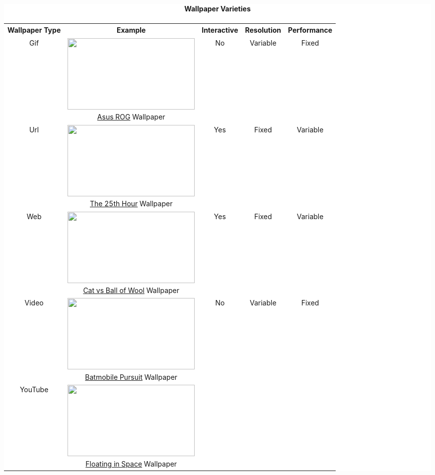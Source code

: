 <div align="center">
  <h4>Wallpaper Varieties</h4>
  <table align="center" style="margin:auto">
    <tr>
      <th>Wallpaper Type</th>
      <th>Example</th>
      <th>Interactive</th>
      <th>Resolution</th>
      <th>Performance</th>
    </tr>
    <tr align="center">
      <td>Gif</td>
      <td>
        <img src=".screenshots/Gif.gif" width="256" height="144" />
        <br><a href="https://github.com/Taiizor/Store/blob/develop/src/Colorful/Asus ROG-1">Asus ROG</a> Wallpaper
      </td>
      <td>No</td>
      <td>Variable</td>
      <td>Fixed</td>
    </tr>
    <tr align="center">
      <td>Url</td>
      <td>
        <img src=".screenshots/Url.gif" width="256" height="144" />
        <br><a href="https://github.com/Taiizor/Store/blob/develop/src/Dynamic/The 25th Hour-1">The 25th Hour</a> Wallpaper
      </td>
      <td>Yes</td>
      <td>Fixed</td>
      <td>Variable</td>
    </tr>
    <tr align="center">
      <td>Web</td>
      <td>
        <img src=".screenshots/Web.gif" width="256" height="144" />
        <br><a href="https://github.com/Taiizor/Store/blob/develop/src/Animals/Cat vs Ball of Wool-1">Cat vs Ball of Wool</a> Wallpaper
      </td>
      <td>Yes</td>
      <td>Fixed</td>
      <td>Variable</td>
    </tr>
    <tr align="center">
      <td>Video</td>
      <td>
        <img src=".screenshots/Video.gif" width="256" height="144" />
        <br><a href="https://github.com/Taiizor/Store/blob/develop/src/Vehicles/Batmobile Pursuit-1">Batmobile Pursuit</a> Wallpaper
      </td>
      <td>No</td>
      <td>Variable</td>
      <td>Fixed</td>
    </tr>
    <tr align="center">
      <td>YouTube</td>
      <td>
	    <img src=".screenshots/YouTube.gif" width="256" height="144" />
        <br><a href="https://github.com/Taiizor/Store/blob/develop/src/Space/Floating in Space-1">Floating in Space</a> Wallpaper
      </td>